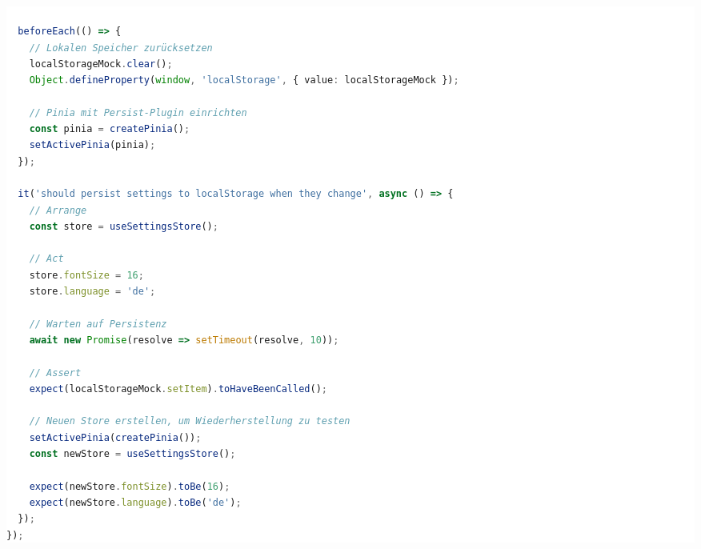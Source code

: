 ```typescript
  
  beforeEach(() => {
    // Lokalen Speicher zurücksetzen
    localStorageMock.clear();
    Object.defineProperty(window, 'localStorage', { value: localStorageMock });
    
    // Pinia mit Persist-Plugin einrichten
    const pinia = createPinia();
    setActivePinia(pinia);
  });

  it('should persist settings to localStorage when they change', async () => {
    // Arrange
    const store = useSettingsStore();
    
    // Act
    store.fontSize = 16;
    store.language = 'de';
    
    // Warten auf Persistenz
    await new Promise(resolve => setTimeout(resolve, 10));
    
    // Assert
    expect(localStorageMock.setItem).toHaveBeenCalled();
    
    // Neuen Store erstellen, um Wiederherstellung zu testen
    setActivePinia(createPinia());
    const newStore = useSettingsStore();
    
    expect(newStore.fontSize).toBe(16);
    expect(newStore.language).toBe('de');
  });
});
```